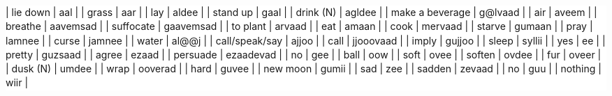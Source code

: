 | lie down                  | aal       |
| grass                     | aar       |
| lay                       | aldee     |
| stand up                  | gaal      |
| drink (N)                 | agldee    |
| make a beverage           | g@lvaad   |
| air                       | aveem     |
| breathe                   | aavemsad  |
| suffocate                 | gaavemsad |
| to plant                  | arvaad    |
| eat                       | amaan     |
| cook                      | mervaad   |
| starve                    | gumaan    |
| pray                      | lamnee    |
| curse                     | jamnee    |
| water                     | al@@j     |
| call/speak/say            | ajjoo     |
| call                      | jjooovaad |
| imply                     | gujjoo    |
| sleep                     | syllii    |
| yes                       | ee        |
| pretty                    | guzsaad   |
| agree                     | ezaad     |
| persuade                  | ezaadevad |
| no                        | gee       |
| ball                      | oow       |
| soft                      | ovee      |
| soften                    | ovdee     |
| fur                       | oveer     |
| dusk (N)                  | umdee     |
| wrap                      | ooverad   |
| hard                      | guvee     |
| new moon                  | gumii     |
| sad                       | zee       |
| sadden                    | zevaad    |
| no                        | guu       |
| nothing                   | wiir      |